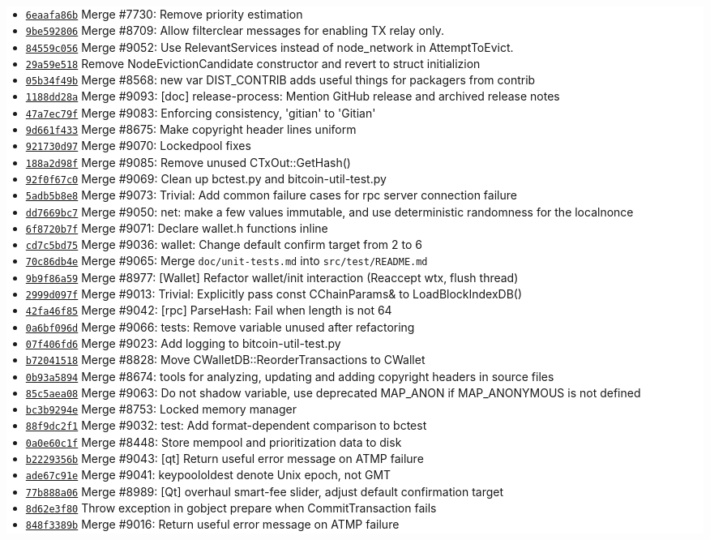 - [`6eaafa86b`](https://github.com/xebecproject/xebec/commit/6eaafa86b) Merge #7730: Remove priority estimation
- [`9be592806`](https://github.com/xebecproject/xebec/commit/9be592806) Merge #8709: Allow filterclear messages for enabling TX relay only.
- [`84559c056`](https://github.com/xebecproject/xebec/commit/84559c056) Merge #9052: Use RelevantServices instead of node_network in AttemptToEvict.
- [`29a59e518`](https://github.com/xebecproject/xebec/commit/29a59e518) Remove NodeEvictionCandidate constructor and revert to struct initializion
- [`05b34f49b`](https://github.com/xebecproject/xebec/commit/05b34f49b) Merge #8568: new var DIST_CONTRIB adds useful things for packagers from contrib
- [`1188dd28a`](https://github.com/xebecproject/xebec/commit/1188dd28a) Merge #9093: [doc] release-process: Mention GitHub release and archived release notes
- [`47a7ec79f`](https://github.com/xebecproject/xebec/commit/47a7ec79f) Merge #9083: Enforcing consistency, 'gitian' to 'Gitian'
- [`9d661f433`](https://github.com/xebecproject/xebec/commit/9d661f433) Merge #8675: Make copyright header lines uniform
- [`921730d97`](https://github.com/xebecproject/xebec/commit/921730d97) Merge #9070: Lockedpool fixes
- [`188a2d98f`](https://github.com/xebecproject/xebec/commit/188a2d98f) Merge #9085: Remove unused CTxOut::GetHash()
- [`92f0f67c0`](https://github.com/xebecproject/xebec/commit/92f0f67c0) Merge #9069: Clean up bctest.py and bitcoin-util-test.py
- [`5adb5b8e8`](https://github.com/xebecproject/xebec/commit/5adb5b8e8) Merge #9073: Trivial: Add common failure cases for rpc server connection failure
- [`dd7669bc7`](https://github.com/xebecproject/xebec/commit/dd7669bc7) Merge #9050: net: make a few values immutable, and use deterministic randomness for the localnonce
- [`6f8720b7f`](https://github.com/xebecproject/xebec/commit/6f8720b7f) Merge #9071: Declare wallet.h functions inline
- [`cd7c5bd75`](https://github.com/xebecproject/xebec/commit/cd7c5bd75) Merge #9036: wallet: Change default confirm target from 2 to 6
- [`70c86db4e`](https://github.com/xebecproject/xebec/commit/70c86db4e) Merge #9065: Merge `doc/unit-tests.md` into `src/test/README.md`
- [`9b9f86a59`](https://github.com/xebecproject/xebec/commit/9b9f86a59) Merge #8977: [Wallet] Refactor wallet/init interaction (Reaccept wtx, flush thread)
- [`2999d097f`](https://github.com/xebecproject/xebec/commit/2999d097f) Merge #9013: Trivial: Explicitly pass const CChainParams& to LoadBlockIndexDB()
- [`42fa46f85`](https://github.com/xebecproject/xebec/commit/42fa46f85) Merge #9042: [rpc] ParseHash: Fail when length is not 64
- [`0a6bf096d`](https://github.com/xebecproject/xebec/commit/0a6bf096d) Merge #9066: tests: Remove variable unused after refactoring
- [`07f406fd6`](https://github.com/xebecproject/xebec/commit/07f406fd6) Merge #9023: Add logging to bitcoin-util-test.py
- [`b72041518`](https://github.com/xebecproject/xebec/commit/b72041518) Merge #8828: Move CWalletDB::ReorderTransactions to CWallet
- [`0b93a5894`](https://github.com/xebecproject/xebec/commit/0b93a5894) Merge #8674: tools for analyzing, updating and adding copyright headers in source files
- [`85c5aea08`](https://github.com/xebecproject/xebec/commit/85c5aea08) Merge #9063: Do not shadow variable, use deprecated MAP_ANON if MAP_ANONYMOUS is not defined
- [`bc3b9294e`](https://github.com/xebecproject/xebec/commit/bc3b9294e) Merge #8753: Locked memory manager
- [`88f9dc2f1`](https://github.com/xebecproject/xebec/commit/88f9dc2f1) Merge #9032: test: Add format-dependent comparison to bctest
- [`0a0e60c1f`](https://github.com/xebecproject/xebec/commit/0a0e60c1f) Merge #8448: Store mempool and prioritization data to disk
- [`b2229356b`](https://github.com/xebecproject/xebec/commit/b2229356b) Merge #9043: [qt] Return useful error message on ATMP failure
- [`ade67c91e`](https://github.com/xebecproject/xebec/commit/ade67c91e) Merge #9041: keypoololdest denote Unix epoch, not GMT
- [`77b888a06`](https://github.com/xebecproject/xebec/commit/77b888a06) Merge #8989: [Qt] overhaul smart-fee slider, adjust default confirmation target
- [`8d62e3f80`](https://github.com/xebecproject/xebec/commit/8d62e3f80) Throw exception in gobject prepare when CommitTransaction fails
- [`848f3389b`](https://github.com/xebecproject/xebec/commit/848f3389b) Merge #9016: Return useful error message on ATMP failure